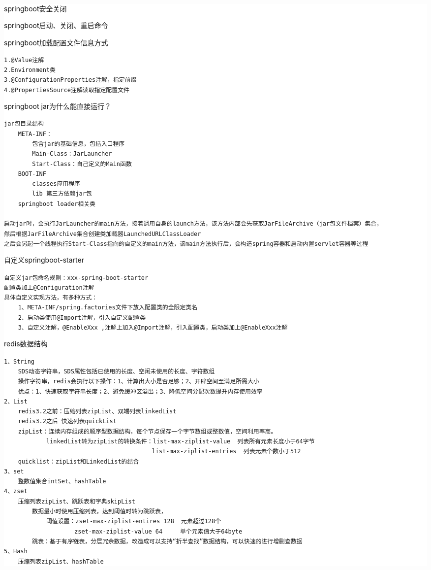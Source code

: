 springboot安全关闭

springboot启动、关闭、重启命令

springboot加载配置文件信息方式
    
    1.@Value注解
    2.Environment类
    3.@ConfigurationProperties注解，指定前缀
    4.@PropertiesSource注解读取指定配置文件
    
springboot jar为什么能直接运行？

    jar包目录结构
        META-INF：
            包含jar的基础信息，包括入口程序
            Main-Class：JarLauncher
            Start-Class：自己定义的Main函数
        BOOT-INF
            classes应用程序
            lib 第三方依赖jar包
        springboot loader相关类
    
    启动jar时，会执行JarLauncher的main方法，接着调用自身的launch方法，该方法内部会先获取JarFileArchive（jar包文件档案）集合，
    然后根据JarFileArchive集合创建类加载器LaunchedURLClassLoader
    之后会另起一个线程执行Start-Class指向的自定义的main方法，该main方法执行后，会构造spring容器和启动内置servlet容器等过程

自定义springboot-starter

    自定义jar包命名规则：xxx-spring-boot-starter
    配置类加上@Configuration注解
    具体自定义实现方法，有多种方式：
        1、META-INF/spring.factories文件下放入配置类的全限定类名
        2、启动类使用@Import注解，引入自定义配置类
        3、自定义注解，@EnableXxx ,注解上加入@Import注解，引入配置类，启动类加上@EnableXxx注解

redis数据结构

    1、String
        SDS动态字符串，SDS属性包括已使用的长度、空闲未使用的长度、字符数组
        操作字符串，redis会执行以下操作：1、计算出大小是否足够；2、开辟空间至满足所需大小
        优点：1、快速获取字符串长度；2、避免缓冲区溢出；3、降低空间分配次数提升内存使用效率
    2、List
        redis3.2之前：压缩列表zipList、双端列表linkedList
        redis3.2之后 快速列表quickList
        zipList：连续内存组成的顺序型数据结构，每个节点保存一个字节数组或整数值，空间利用率高。
                linkedList转为zipList的转换条件：list-max-ziplist-value  列表所有元素长度小于64字节
                                              list-max-ziplist-entries  列表元素个数小于512
        quicklist：zipList和LinkedList的结合
    3、set
        整数值集合intSet、hashTable
    4、zset
        压缩列表zipList、跳跃表和字典skipList
            数据量小时使用压缩列表，达到阈值时转为跳跃表，
                阈值设置：zset-max-ziplist-entires 128  元素超过128个
                        zset-max-ziplist-value 64     单个元素值大于64byte
            跳表：基于有序链表，分层冗余数据，改造成可以支持“折半查找”数据结构，可以快速的进行增删查数据
    5、Hash
        压缩列表zipList、hashTable
